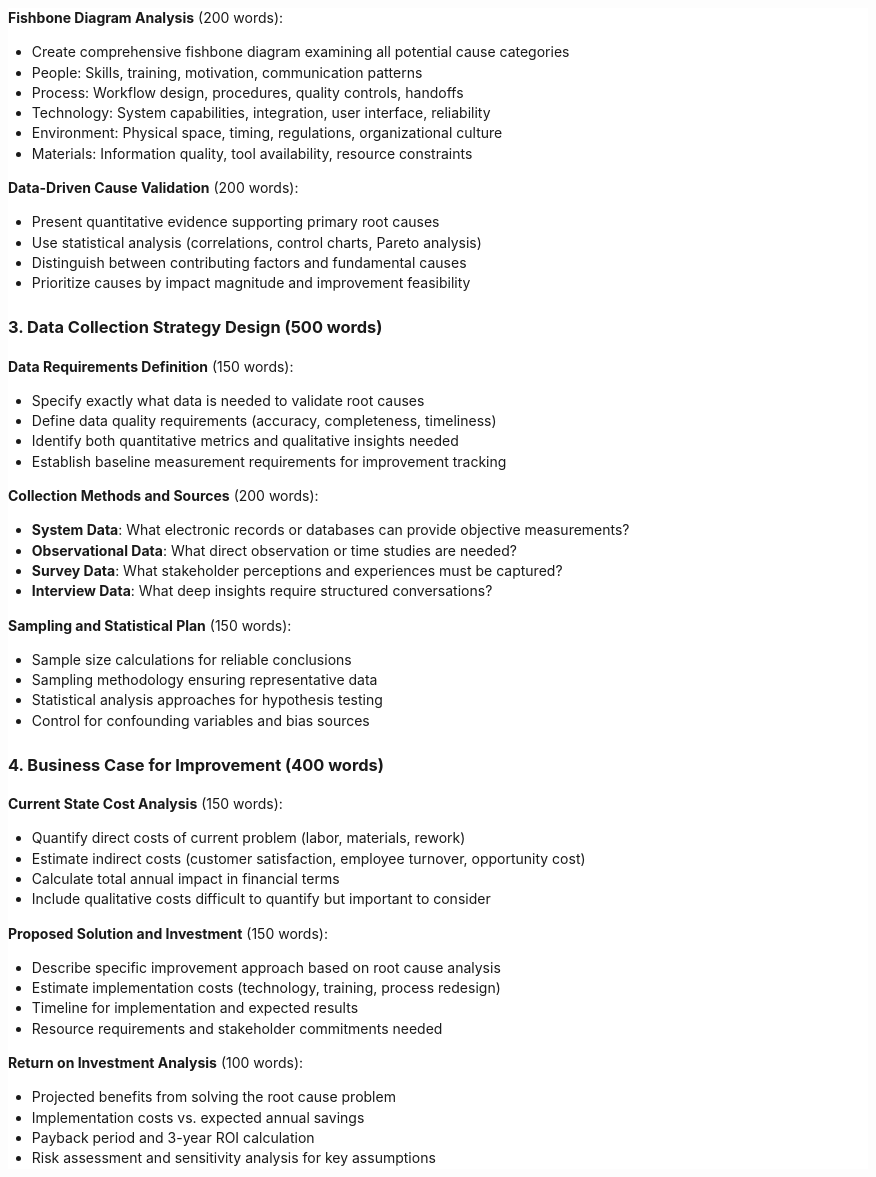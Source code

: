 **Fishbone Diagram Analysis** (200 words):
- Create comprehensive fishbone diagram examining all potential cause categories
- People: Skills, training, motivation, communication patterns
- Process: Workflow design, procedures, quality controls, handoffs
- Technology: System capabilities, integration, user interface, reliability
- Environment: Physical space, timing, regulations, organizational culture
- Materials: Information quality, tool availability, resource constraints

**Data-Driven Cause Validation** (200 words):
- Present quantitative evidence supporting primary root causes
- Use statistical analysis (correlations, control charts, Pareto analysis)
- Distinguish between contributing factors and fundamental causes
- Prioritize causes by impact magnitude and improvement feasibility

### 3. Data Collection Strategy Design (500 words)

**Data Requirements Definition** (150 words):
- Specify exactly what data is needed to validate root causes
- Define data quality requirements (accuracy, completeness, timeliness)
- Identify both quantitative metrics and qualitative insights needed
- Establish baseline measurement requirements for improvement tracking

**Collection Methods and Sources** (200 words):
- **System Data**: What electronic records or databases can provide objective measurements?
- **Observational Data**: What direct observation or time studies are needed?
- **Survey Data**: What stakeholder perceptions and experiences must be captured?
- **Interview Data**: What deep insights require structured conversations?

**Sampling and Statistical Plan** (150 words):
- Sample size calculations for reliable conclusions
- Sampling methodology ensuring representative data
- Statistical analysis approaches for hypothesis testing
- Control for confounding variables and bias sources

### 4. Business Case for Improvement (400 words)

**Current State Cost Analysis** (150 words):
- Quantify direct costs of current problem (labor, materials, rework)
- Estimate indirect costs (customer satisfaction, employee turnover, opportunity cost)
- Calculate total annual impact in financial terms
- Include qualitative costs difficult to quantify but important to consider

**Proposed Solution and Investment** (150 words):
- Describe specific improvement approach based on root cause analysis
- Estimate implementation costs (technology, training, process redesign)
- Timeline for implementation and expected results
- Resource requirements and stakeholder commitments needed

**Return on Investment Analysis** (100 words):
- Projected benefits from solving the root cause problem
- Implementation costs vs. expected annual savings
- Payback period and 3-year ROI calculation
- Risk assessment and sensitivity analysis for key assumptions
